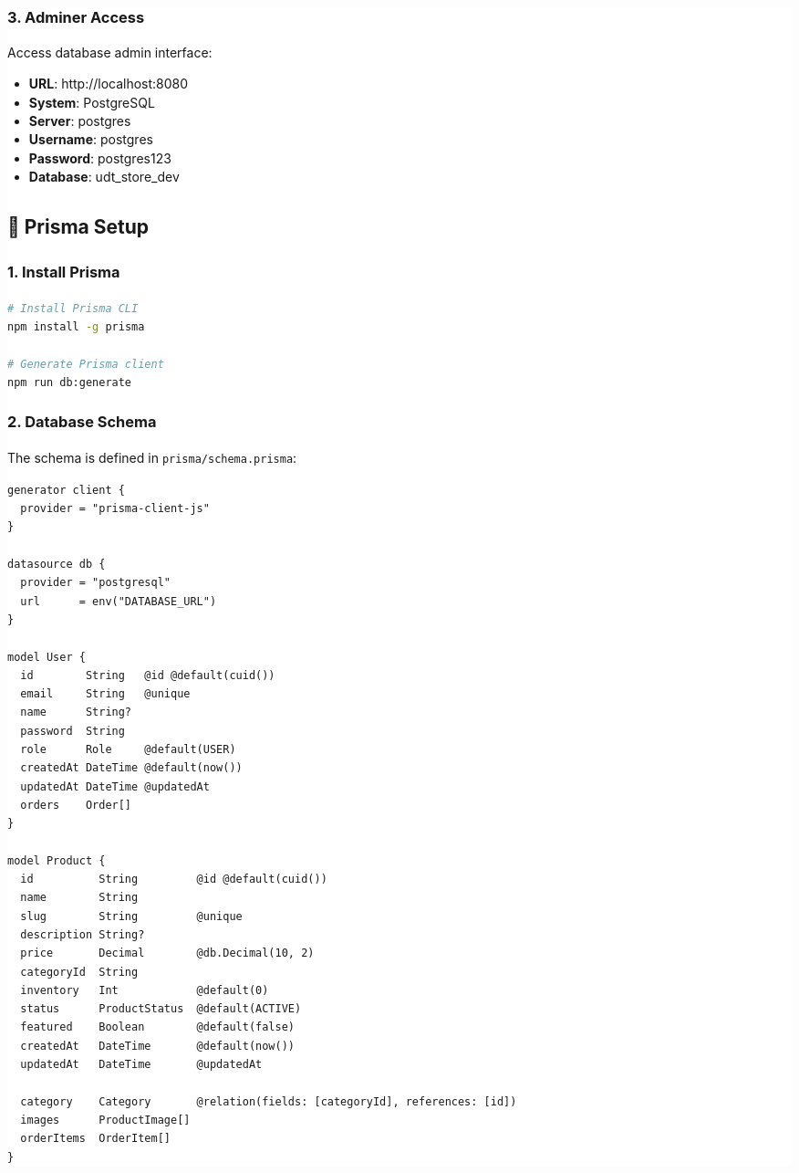 ### 3. Adminer Access

Access database admin interface:

- **URL**: http://localhost:8080
- **System**: PostgreSQL
- **Server**: postgres
- **Username**: postgres
- **Password**: postgres123
- **Database**: udt_store_dev

## 🔧 Prisma Setup

### 1. Install Prisma

```bash
# Install Prisma CLI
npm install -g prisma

# Generate Prisma client
npm run db:generate
```

### 2. Database Schema

The schema is defined in `prisma/schema.prisma`:

```prisma
generator client {
  provider = "prisma-client-js"
}

datasource db {
  provider = "postgresql"
  url      = env("DATABASE_URL")
}

model User {
  id        String   @id @default(cuid())
  email     String   @unique
  name      String?
  password  String
  role      Role     @default(USER)
  createdAt DateTime @default(now())
  updatedAt DateTime @updatedAt
  orders    Order[]
}

model Product {
  id          String         @id @default(cuid())
  name        String
  slug        String         @unique
  description String?
  price       Decimal        @db.Decimal(10, 2)
  categoryId  String
  inventory   Int            @default(0)
  status      ProductStatus  @default(ACTIVE)
  featured    Boolean        @default(false)
  createdAt   DateTime       @default(now())
  updatedAt   DateTime       @updatedAt

  category    Category       @relation(fields: [categoryId], references: [id])
  images      ProductImage[]
  orderItems  OrderItem[]
}
```